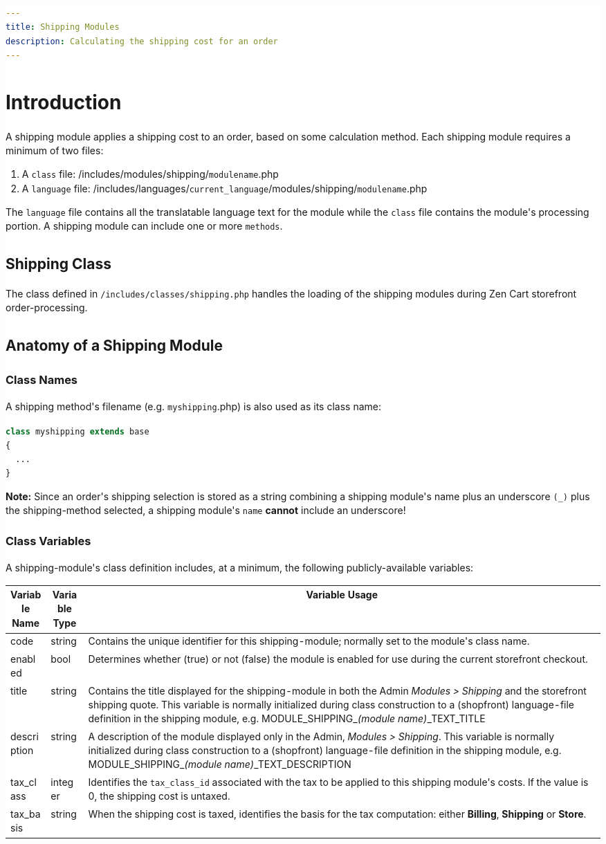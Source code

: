 ```yaml
---
title: Shipping Modules
description: Calculating the shipping cost for an order 
---
```

<style>
pre > code {
white-space: pre-wrap !important;
}
</style>
# Introduction
A shipping module applies a shipping cost to an order, based on some calculation method.  Each shipping module requires a minimum of two files:

1. A `class` file: /includes/modules/shipping/`modulename`.php
1. A `language` file: /includes/languages/`current_language`/modules/shipping/`modulename`.php

The `language` file contains all the translatable language text for the module while the `class` file contains the module's processing portion.  A shipping module can include one or more `methods`.

## Shipping Class
The class defined in `/includes/classes/shipping.php` handles the loading of the shipping modules during Zen Cart storefront order-processing.

## Anatomy of a Shipping Module

### Class Names
A shipping method's filename (e.g. `myshipping`.php) is also used as its class name:
```php
class myshipping extends base
{
  ...
}
```
**Note:** Since an order's shipping selection is stored as a string combining a shipping module's name plus an underscore `(_)` plus the shipping-method selected, a shipping module's `name` **cannot** include an underscore!


### Class Variables
A shipping-module's class definition includes, at a minimum, the following publicly-available variables:

Variable Name | Variable Type |Variable Usage
------------- | -------------- | -------------
code | string | Contains the unique identifier for this shipping-module; normally set to the module's class name.
enabled | bool | Determines whether (true) or not (false) the module is enabled for use during the current storefront checkout.
title | string | Contains the title displayed for the shipping-module in both the Admin *Modules > Shipping* and the storefront shipping quote. This variable is normally initialized during class construction to a (shopfront) language-file definition in the shipping module, e.g. MODULE_SHIPPING_*(module name)*_TEXT_TITLE
description | string | A description of the module displayed only in the Admin,  *Modules > Shipping*.  This variable is normally initialized during class construction to a (shopfront) language-file definition in the shipping module, e.g. MODULE_SHIPPING_*(module name)*_TEXT_DESCRIPTION
tax_class | integer | Identifies the `tax_class_id` associated with the tax to be applied to this shipping module's costs.  If the value is 0, the shipping cost is untaxed.
tax_basis | string | When the shipping cost is taxed, identifies the basis for the tax computation: either **Billing**, **Shipping** or **Store**.
